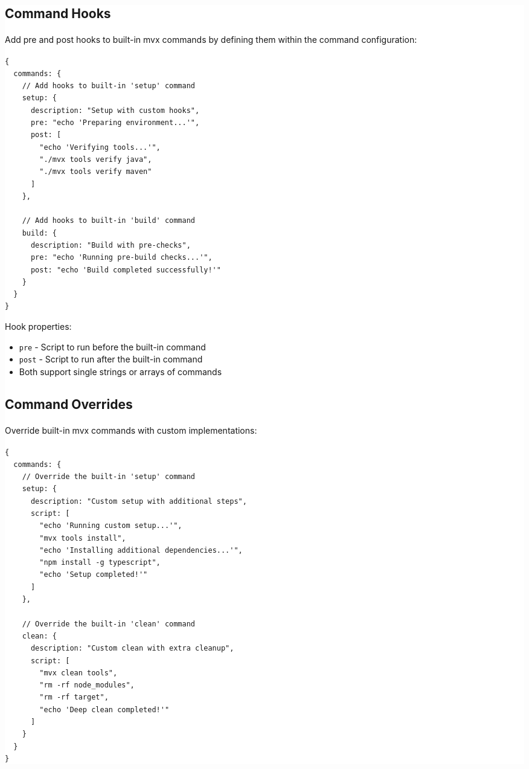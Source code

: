 ## Command Hooks

Add pre and post hooks to built-in mvx commands by defining them within the command configuration:

```json5
{
  commands: {
    // Add hooks to built-in 'setup' command
    setup: {
      description: "Setup with custom hooks",
      pre: "echo 'Preparing environment...'",
      post: [
        "echo 'Verifying tools...'",
        "./mvx tools verify java",
        "./mvx tools verify maven"
      ]
    },

    // Add hooks to built-in 'build' command
    build: {
      description: "Build with pre-checks",
      pre: "echo 'Running pre-build checks...'",
      post: "echo 'Build completed successfully!'"
    }
  }
}
```

Hook properties:
- `pre` - Script to run before the built-in command
- `post` - Script to run after the built-in command
- Both support single strings or arrays of commands

## Command Overrides

Override built-in mvx commands with custom implementations:

```json5
{
  commands: {
    // Override the built-in 'setup' command
    setup: {
      description: "Custom setup with additional steps",
      script: [
        "echo 'Running custom setup...'",
        "mvx tools install",
        "echo 'Installing additional dependencies...'",
        "npm install -g typescript",
        "echo 'Setup completed!'"
      ]
    },
    
    // Override the built-in 'clean' command
    clean: {
      description: "Custom clean with extra cleanup",
      script: [
        "mvx clean tools",
        "rm -rf node_modules",
        "rm -rf target",
        "echo 'Deep clean completed!'"
      ]
    }
  }
}
```